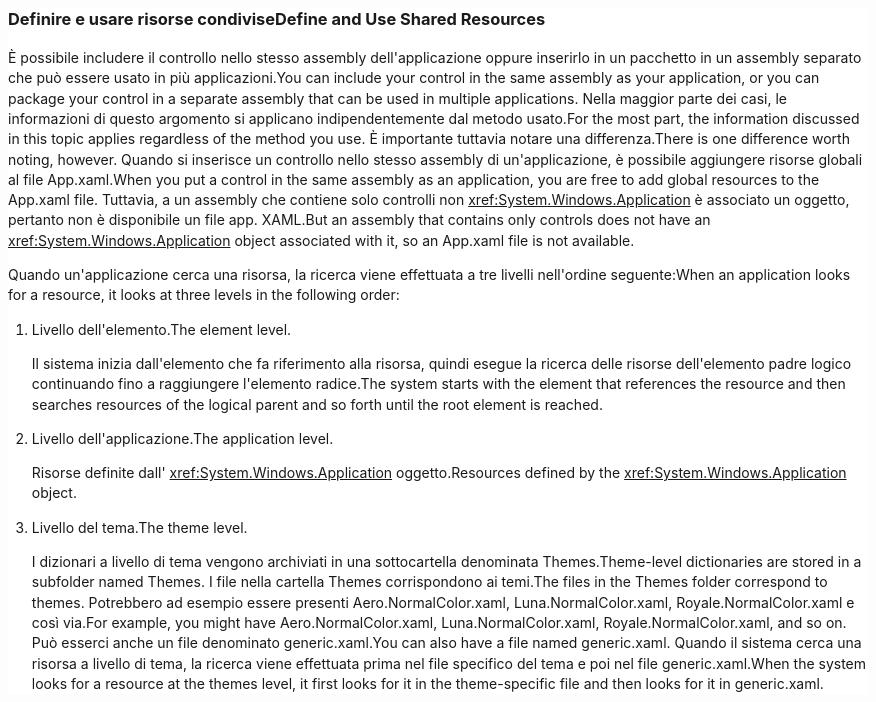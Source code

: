 ### <a name="define-and-use-shared-resources"></a><span data-ttu-id="ad720-280">Definire e usare risorse condivise</span><span class="sxs-lookup"><span data-stu-id="ad720-280">Define and Use Shared Resources</span></span>

<span data-ttu-id="ad720-281">È possibile includere il controllo nello stesso assembly dell'applicazione oppure inserirlo in un pacchetto in un assembly separato che può essere usato in più applicazioni.</span><span class="sxs-lookup"><span data-stu-id="ad720-281">You can include your control in the same assembly as your application, or you can package your control in a separate assembly that can be used in multiple applications.</span></span> <span data-ttu-id="ad720-282">Nella maggior parte dei casi, le informazioni di questo argomento si applicano indipendentemente dal metodo usato.</span><span class="sxs-lookup"><span data-stu-id="ad720-282">For the most part, the information discussed in this topic applies regardless of the method you use.</span></span>  <span data-ttu-id="ad720-283">È importante tuttavia notare una differenza.</span><span class="sxs-lookup"><span data-stu-id="ad720-283">There is one difference worth noting, however.</span></span>  <span data-ttu-id="ad720-284">Quando si inserisce un controllo nello stesso assembly di un'applicazione, è possibile aggiungere risorse globali al file App.xaml.</span><span class="sxs-lookup"><span data-stu-id="ad720-284">When you put a control in the same assembly as an application, you are free to add global resources to the App.xaml file.</span></span> <span data-ttu-id="ad720-285">Tuttavia, a un assembly che contiene solo controlli non <xref:System.Windows.Application> è associato un oggetto, pertanto non è disponibile un file app. XAML.</span><span class="sxs-lookup"><span data-stu-id="ad720-285">But an assembly that contains only controls does not have an <xref:System.Windows.Application> object associated with it, so an App.xaml file is not available.</span></span>

<span data-ttu-id="ad720-286">Quando un'applicazione cerca una risorsa, la ricerca viene effettuata a tre livelli nell'ordine seguente:</span><span class="sxs-lookup"><span data-stu-id="ad720-286">When an application looks for a resource, it looks at three levels in the following order:</span></span>

1. <span data-ttu-id="ad720-287">Livello dell'elemento.</span><span class="sxs-lookup"><span data-stu-id="ad720-287">The element level.</span></span>

   <span data-ttu-id="ad720-288">Il sistema inizia dall'elemento che fa riferimento alla risorsa, quindi esegue la ricerca delle risorse dell'elemento padre logico continuando fino a raggiungere l'elemento radice.</span><span class="sxs-lookup"><span data-stu-id="ad720-288">The system starts with the element that references the resource and then searches resources of the logical parent and so forth until the root element is reached.</span></span>

2. <span data-ttu-id="ad720-289">Livello dell'applicazione.</span><span class="sxs-lookup"><span data-stu-id="ad720-289">The application level.</span></span>

   <span data-ttu-id="ad720-290">Risorse definite dall' <xref:System.Windows.Application> oggetto.</span><span class="sxs-lookup"><span data-stu-id="ad720-290">Resources defined by the <xref:System.Windows.Application> object.</span></span>

3. <span data-ttu-id="ad720-291">Livello del tema.</span><span class="sxs-lookup"><span data-stu-id="ad720-291">The theme level.</span></span>

   <span data-ttu-id="ad720-292">I dizionari a livello di tema vengono archiviati in una sottocartella denominata Themes.</span><span class="sxs-lookup"><span data-stu-id="ad720-292">Theme-level dictionaries are stored in a subfolder named Themes.</span></span>  <span data-ttu-id="ad720-293">I file nella cartella Themes corrispondono ai temi.</span><span class="sxs-lookup"><span data-stu-id="ad720-293">The files in the Themes folder correspond to themes.</span></span>  <span data-ttu-id="ad720-294">Potrebbero ad esempio essere presenti Aero.NormalColor.xaml, Luna.NormalColor.xaml, Royale.NormalColor.xaml e così via.</span><span class="sxs-lookup"><span data-stu-id="ad720-294">For example, you might have Aero.NormalColor.xaml, Luna.NormalColor.xaml, Royale.NormalColor.xaml, and so on.</span></span>  <span data-ttu-id="ad720-295">Può esserci anche un file denominato generic.xaml.</span><span class="sxs-lookup"><span data-stu-id="ad720-295">You can also have a file named generic.xaml.</span></span>  <span data-ttu-id="ad720-296">Quando il sistema cerca una risorsa a livello di tema, la ricerca viene effettuata prima nel file specifico del tema e poi nel file generic.xaml.</span><span class="sxs-lookup"><span data-stu-id="ad720-296">When the system looks for a resource at the themes level, it first looks for it in the theme-specific file and then looks for it in generic.xaml.</span></span>

